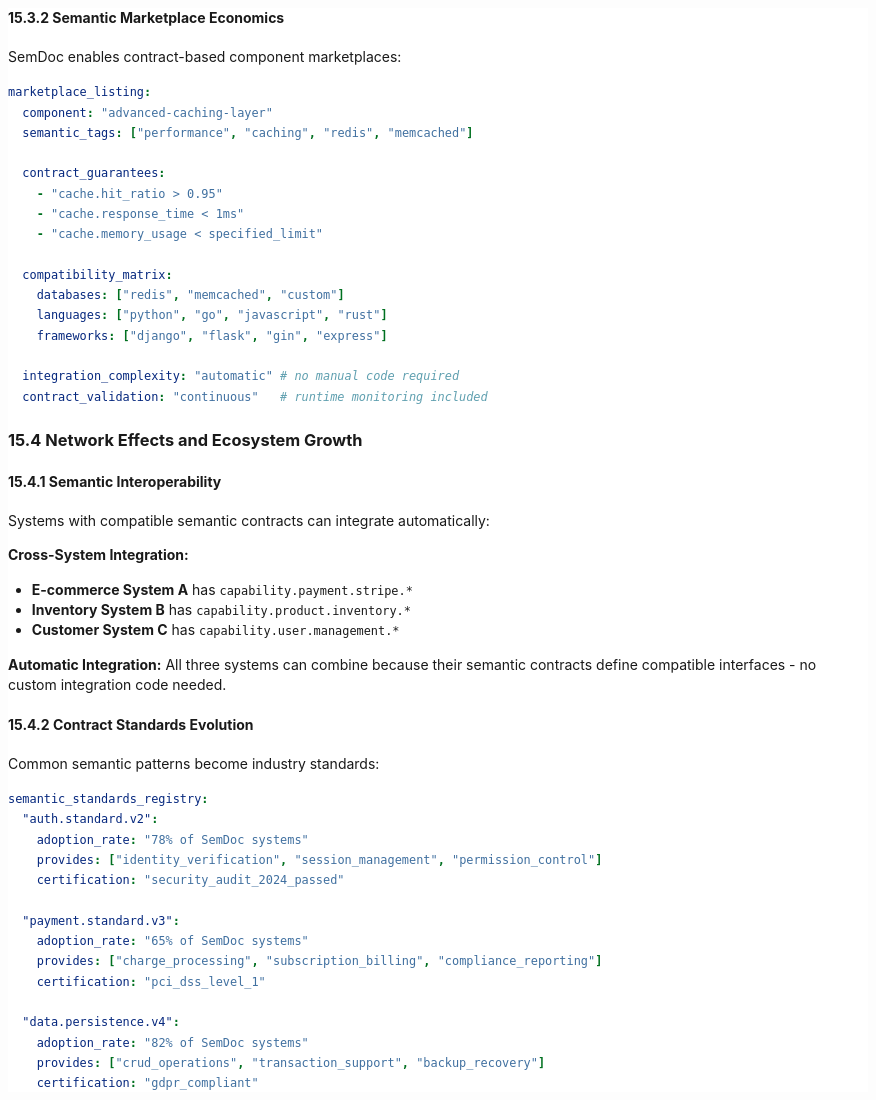 #### 15.3.2 Semantic Marketplace Economics
SemDoc enables contract-based component marketplaces:

```yaml
marketplace_listing:
  component: "advanced-caching-layer"
  semantic_tags: ["performance", "caching", "redis", "memcached"]
  
  contract_guarantees:
    - "cache.hit_ratio > 0.95"
    - "cache.response_time < 1ms"
    - "cache.memory_usage < specified_limit"
    
  compatibility_matrix:
    databases: ["redis", "memcached", "custom"]
    languages: ["python", "go", "javascript", "rust"]  
    frameworks: ["django", "flask", "gin", "express"]
    
  integration_complexity: "automatic" # no manual code required
  contract_validation: "continuous"   # runtime monitoring included
```

### 15.4 Network Effects and Ecosystem Growth

#### 15.4.1 Semantic Interoperability
Systems with compatible semantic contracts can integrate automatically:

**Cross-System Integration:**
- **E-commerce System A** has `capability.payment.stripe.*` 
- **Inventory System B** has `capability.product.inventory.*`
- **Customer System C** has `capability.user.management.*`

**Automatic Integration:** All three systems can combine because their semantic contracts define compatible interfaces - no custom integration code needed.

#### 15.4.2 Contract Standards Evolution
Common semantic patterns become industry standards:

```yaml
semantic_standards_registry:
  "auth.standard.v2":
    adoption_rate: "78% of SemDoc systems"
    provides: ["identity_verification", "session_management", "permission_control"]
    certification: "security_audit_2024_passed"
    
  "payment.standard.v3": 
    adoption_rate: "65% of SemDoc systems"
    provides: ["charge_processing", "subscription_billing", "compliance_reporting"]
    certification: "pci_dss_level_1"
    
  "data.persistence.v4":
    adoption_rate: "82% of SemDoc systems" 
    provides: ["crud_operations", "transaction_support", "backup_recovery"]
    certification: "gdpr_compliant"
```
